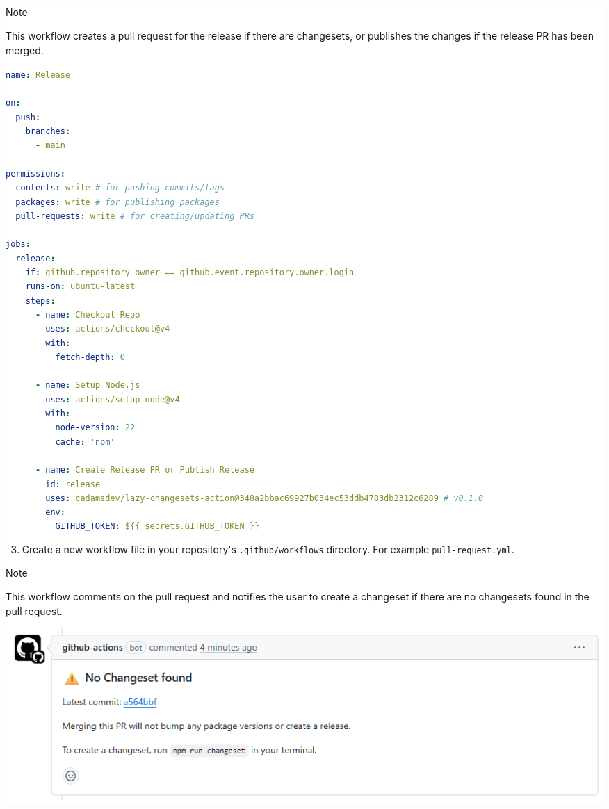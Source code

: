 > [!NOTE]
> This workflow creates a pull request for the release if there are changesets, or publishes the changes if the release PR has been merged.

```yaml
name: Release

on:
  push:
    branches:
      - main

permissions:
  contents: write # for pushing commits/tags
  packages: write # for publishing packages
  pull-requests: write # for creating/updating PRs

jobs:
  release:
    if: github.repository_owner == github.event.repository.owner.login
    runs-on: ubuntu-latest
    steps:
      - name: Checkout Repo
        uses: actions/checkout@v4
        with:
          fetch-depth: 0

      - name: Setup Node.js
        uses: actions/setup-node@v4
        with:
          node-version: 22
          cache: 'npm'

      - name: Create Release PR or Publish Release
        id: release
        uses: cadamsdev/lazy-changesets-action@348a2bbac69927b034ec53ddb4783db2312c6289 # v0.1.0
        env:
          GITHUB_TOKEN: ${{ secrets.GITHUB_TOKEN }}
```

3. Create a new workflow file in your repository's `.github/workflows` directory. For example `pull-request.yml`.

> [!NOTE]
> This workflow comments on the pull request and notifies the user to create a changeset if there are no changesets found in the pull request.

![No Changesets Found](/media/no-changesets-found.png)
